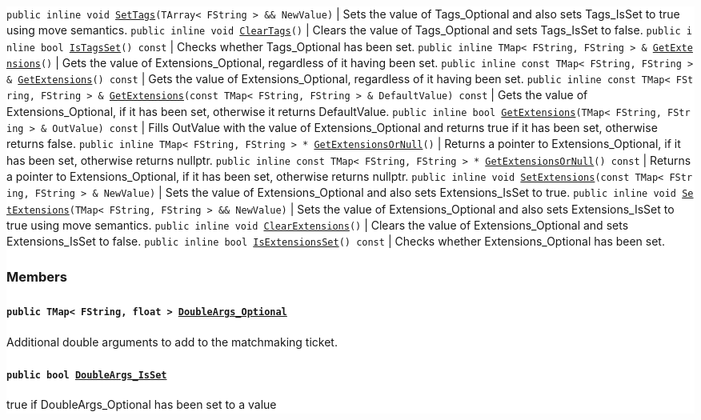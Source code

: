 `public inline void `[`SetTags`](#structFRHAPI__AdditionalJoinParams_1a39e86864adbd6ccce2d913cf636c7f7a)`(TArray< FString > && NewValue)` | Sets the value of Tags_Optional and also sets Tags_IsSet to true using move semantics.
`public inline void `[`ClearTags`](#structFRHAPI__AdditionalJoinParams_1afbd5779f4bf70aa83f592727750c89e9)`()` | Clears the value of Tags_Optional and sets Tags_IsSet to false.
`public inline bool `[`IsTagsSet`](#structFRHAPI__AdditionalJoinParams_1adb89ab77b8a48ffd24bfb32beaaba758)`() const` | Checks whether Tags_Optional has been set.
`public inline TMap< FString, FString > & `[`GetExtensions`](#structFRHAPI__AdditionalJoinParams_1a423222e81266a75941785d2855bfc442)`()` | Gets the value of Extensions_Optional, regardless of it having been set.
`public inline const TMap< FString, FString > & `[`GetExtensions`](#structFRHAPI__AdditionalJoinParams_1a45e84ab49337b9bdb61df1ee6bb01a13)`() const` | Gets the value of Extensions_Optional, regardless of it having been set.
`public inline const TMap< FString, FString > & `[`GetExtensions`](#structFRHAPI__AdditionalJoinParams_1ad251729f2b3795d059cefaa300e0f2a3)`(const TMap< FString, FString > & DefaultValue) const` | Gets the value of Extensions_Optional, if it has been set, otherwise it returns DefaultValue.
`public inline bool `[`GetExtensions`](#structFRHAPI__AdditionalJoinParams_1a6f76d92a00aa66b83d89f707ef306940)`(TMap< FString, FString > & OutValue) const` | Fills OutValue with the value of Extensions_Optional and returns true if it has been set, otherwise returns false.
`public inline TMap< FString, FString > * `[`GetExtensionsOrNull`](#structFRHAPI__AdditionalJoinParams_1a50706eb832fa6bef02effa67eece8148)`()` | Returns a pointer to Extensions_Optional, if it has been set, otherwise returns nullptr.
`public inline const TMap< FString, FString > * `[`GetExtensionsOrNull`](#structFRHAPI__AdditionalJoinParams_1add6b5e6ad54be84f40912838253769e7)`() const` | Returns a pointer to Extensions_Optional, if it has been set, otherwise returns nullptr.
`public inline void `[`SetExtensions`](#structFRHAPI__AdditionalJoinParams_1a1801f3196252cf1f2d86fd2757233001)`(const TMap< FString, FString > & NewValue)` | Sets the value of Extensions_Optional and also sets Extensions_IsSet to true.
`public inline void `[`SetExtensions`](#structFRHAPI__AdditionalJoinParams_1a120c011a9c0836cb567ec4f386f0c2f4)`(TMap< FString, FString > && NewValue)` | Sets the value of Extensions_Optional and also sets Extensions_IsSet to true using move semantics.
`public inline void `[`ClearExtensions`](#structFRHAPI__AdditionalJoinParams_1af4f1ea3d69193091aaf259a362f379c2)`()` | Clears the value of Extensions_Optional and sets Extensions_IsSet to false.
`public inline bool `[`IsExtensionsSet`](#structFRHAPI__AdditionalJoinParams_1a0cefe699ef841f1a9d0e462195ea2bcf)`() const` | Checks whether Extensions_Optional has been set.

### Members

#### `public TMap< FString, float > `[`DoubleArgs_Optional`](#structFRHAPI__AdditionalJoinParams_1a4a7c882893185978589f4d5f0809dd83) <a id="structFRHAPI__AdditionalJoinParams_1a4a7c882893185978589f4d5f0809dd83"></a>

Additional double arguments to add to the matchmaking ticket.

#### `public bool `[`DoubleArgs_IsSet`](#structFRHAPI__AdditionalJoinParams_1ae389ab86098f619c59e7f3ab19eac707) <a id="structFRHAPI__AdditionalJoinParams_1ae389ab86098f619c59e7f3ab19eac707"></a>

true if DoubleArgs_Optional has been set to a value
